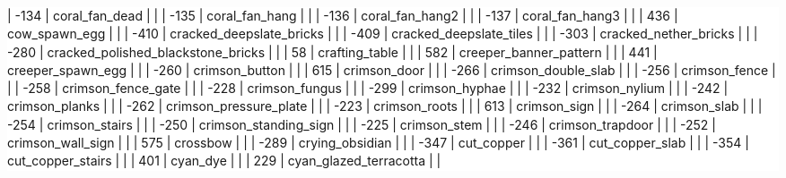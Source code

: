 | -134 | coral_fan_dead                         |                                                                          |
| -135 | coral_fan_hang                         |                                                                          |
| -136 | coral_fan_hang2                        |                                                                          |
| -137 | coral_fan_hang3                        |                                                                          |
| 436  | cow_spawn_egg                          |                                                                          |
| -410 | cracked_deepslate_bricks               |                                                                          |
| -409 | cracked_deepslate_tiles                |                                                                          |
| -303 | cracked_nether_bricks                  |                                                                          |
| -280 | cracked_polished_blackstone_bricks     |                                                                          |
| 58   | crafting_table                         |                                                                          |
| 582  | creeper_banner_pattern                 |                                                                          |
| 441  | creeper_spawn_egg                      |                                                                          |
| -260 | crimson_button                         |                                                                          |
| 615  | crimson_door                           |                                                                          |
| -266 | crimson_double_slab                    |                                                                          |
| -256 | crimson_fence                          |                                                                          |
| -258 | crimson_fence_gate                     |                                                                          |
| -228 | crimson_fungus                         |                                                                          |
| -299 | crimson_hyphae                         |                                                                          |
| -232 | crimson_nylium                         |                                                                          |
| -242 | crimson_planks                         |                                                                          |
| -262 | crimson_pressure_plate                 |                                                                          |
| -223 | crimson_roots                          |                                                                          |
| 613  | crimson_sign                           |                                                                          |
| -264 | crimson_slab                           |                                                                          |
| -254 | crimson_stairs                         |                                                                          |
| -250 | crimson_standing_sign                  |                                                                          |
| -225 | crimson_stem                           |                                                                          |
| -246 | crimson_trapdoor                       |                                                                          |
| -252 | crimson_wall_sign                      |                                                                          |
| 575  | crossbow                               |                                                                          |
| -289 | crying_obsidian                        |                                                                          |
| -347 | cut_copper                             |                                                                          |
| -361 | cut_copper_slab                        |                                                                          |
| -354 | cut_copper_stairs                      |                                                                          |
| 401  | cyan_dye                               |                                                                          |
| 229  | cyan_glazed_terracotta                 |                                                                          |
